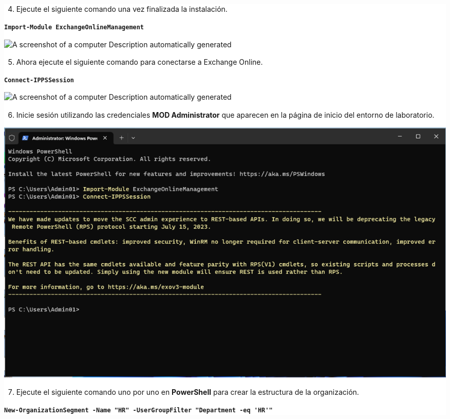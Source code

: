 4.  Ejecute el siguiente comando una vez finalizada la instalación.

**```Import-Module ExchangeOnlineManagement```**

![A screenshot of a computer Description automatically
generated](./media/image3.png)

5.  Ahora ejecute el siguiente comando para conectarse a Exchange
    Online.

**```Connect-IPPSSession```**

![A screenshot of a computer Description automatically
generated](./media/image4.png)

6.  Inicie sesión utilizando las credenciales **MOD Administrator** que aparecen en la página de inicio del entorno de
    laboratorio.

![BrokenImage](./media/image5.png)

7.  Ejecute el siguiente comando uno por uno en **PowerShell** para
    crear la estructura de la organización.

**```New-OrganizationSegment -Name "HR" -UserGroupFilter "Department -eq 'HR'"```**
